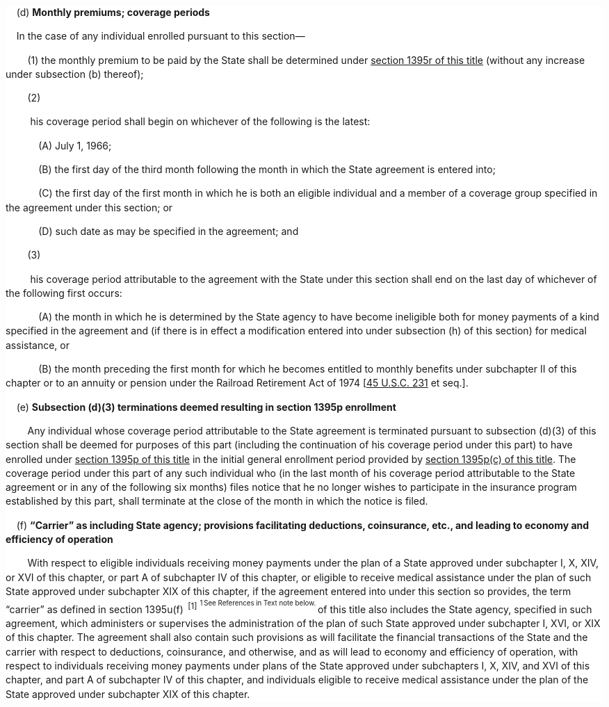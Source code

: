     (d) __Monthly premiums; coverage periods__ 

    In the case of any individual enrolled pursuant to this section—

        (1) the monthly premium to be paid by the State shall be determined under [section 1395r of this title][/us/usc/t42/s1395r] (without any increase under subsection (b) thereof);

        (2)

         his coverage period shall begin on whichever of the following is the latest:

            (A) July 1, 1966;

            (B) the first day of the third month following the month in which the State agreement is entered into;

            (C) the first day of the first month in which he is both an eligible individual and a member of a coverage group specified in the agreement under this section; or

            (D) such date as may be specified in the agreement; and

        (3)

         his coverage period attributable to the agreement with the State under this section shall end on the last day of whichever of the following first occurs:

            (A) the month in which he is determined by the State agency to have become ineligible both for money payments of a kind specified in the agreement and (if there is in effect a modification entered into under subsection (h) of this section) for medical assistance, or

            (B) the month preceding the first month for which he becomes entitled to monthly benefits under subchapter II of this chapter or to an annuity or pension under the Railroad Retirement Act of 1974 \[[45 U.S.C. 231][/us/usc/t45/s231] et seq.\].

    (e) __Subsection (d)(3) terminations deemed resulting in section 1395p enrollment__ 

        Any individual whose coverage period attributable to the State agreement is terminated pursuant to subsection (d)(3) of this section shall be deemed for purposes of this part (including the continuation of his coverage period under this part) to have enrolled under [section 1395p of this title][/us/usc/t42/s1395p] in the initial general enrollment period provided by [section 1395p(c) of this title][/us/usc/t42/s1395p/c]. The coverage period under this part of any such individual who (in the last month of his coverage period attributable to the State agreement or in any of the following six months) files notice that he no longer wishes to participate in the insurance program established by this part, shall terminate at the close of the month in which the notice is filed.

    (f) __“Carrier” as including State agency; provisions facilitating deductions, coinsurance, etc., and leading to economy and efficiency of operation__ 

        With respect to eligible individuals receiving money payments under the plan of a State approved under subchapter I, X, XIV, or XVI of this chapter, or part A of subchapter IV of this chapter, or eligible to receive medical assistance under the plan of such State approved under subchapter XIX of this chapter, if the agreement entered into under this section so provides, the term “carrier” as defined in section 1395u(f)  <sup>\[1\]</sup>  <sup><sup> 1 See References in Text note below. </sup></sup>  of this title also includes the State agency, specified in such agreement, which administers or supervises the administration of the plan of such State approved under subchapter I, XVI, or XIX of this chapter. The agreement shall also contain such provisions as will facilitate the financial transactions of the State and the carrier with respect to deductions, coinsurance, and otherwise, and as will lead to economy and efficiency of operation, with respect to individuals receiving money payments under plans of the State approved under subchapters I, X, XIV, and XVI of this chapter, and part A of subchapter IV of this chapter, and individuals eligible to receive medical assistance under the plan of the State approved under subchapter XIX of this chapter.


[/us/usc/t45/s231]: https://publicdocs.github.io/go/links?ns=uslm&ref=%2Fus%2Fusc%2Ft45%2Fs231
[/us/usc/t42/s1396a/f]: https://publicdocs.github.io/go/links?ns=uslm&ref=%2Fus%2Fusc%2Ft42%2Fs1396a%2Ff
[/us/usc/t42/s1395r]: https://publicdocs.github.io/go/links?ns=uslm&ref=%2Fus%2Fusc%2Ft42%2Fs1395r
[/us/usc/t45/s231]: https://publicdocs.github.io/go/links?ns=uslm&ref=%2Fus%2Fusc%2Ft45%2Fs231
[/us/usc/t42/s1395p]: https://publicdocs.github.io/go/links?ns=uslm&ref=%2Fus%2Fusc%2Ft42%2Fs1395p
[/us/usc/t42/s1395p/c]: https://publicdocs.github.io/go/links?ns=uslm&ref=%2Fus%2Fusc%2Ft42%2Fs1395p%2Fc
[/us/usc/t42/s1396d/p/1]: https://publicdocs.github.io/go/links?ns=uslm&ref=%2Fus%2Fusc%2Ft42%2Fs1396d%2Fp%2F1
[/us/usc/t42/s1396d/p/1]: https://publicdocs.github.io/go/links?ns=uslm&ref=%2Fus%2Fusc%2Ft42%2Fs1396d%2Fp%2F1
[/us/usc/t42/s1396a/a/10/E/iii]: https://publicdocs.github.io/go/links?ns=uslm&ref=%2Fus%2Fusc%2Ft42%2Fs1396a%2Fa%2F10%2FE%2Fiii
[/us/usc/t42/s1395i–2/g]: https://publicdocs.github.io/go/links?ns=uslm&ref=%2Fus%2Fusc%2Ft42%2Fs1395i%E2%80%932%2Fg
[/us/act/1935-08-14/ch531]: https://publicdocs.github.io/go/links?ns=uslm&ref=%2Fus%2Fact%2F1935-08-14%2Fch531
[/us/pl/89/97/s102/a]: https://publicdocs.github.io/go/links?ns=uslm&ref=%2Fus%2Fpl%2F89%2F97%2Fs102%2Fa
[/us/stat/79/312]: https://publicdocs.github.io/go/links?ns=uslm&ref=%2Fus%2Fstat%2F79%2F312
[/us/pl/89/384/s4/a]: https://publicdocs.github.io/go/links?ns=uslm&ref=%2Fus%2Fpl%2F89%2F384%2Fs4%2Fa
[/us/stat/80/105]: https://publicdocs.github.io/go/links?ns=uslm&ref=%2Fus%2Fstat%2F80%2F105
[/us/pl/90/248]: https://publicdocs.github.io/go/links?ns=uslm&ref=%2Fus%2Fpl%2F90%2F248
[/us/stat/81/900]: https://publicdocs.github.io/go/links?ns=uslm&ref=%2Fus%2Fstat%2F81%2F900
[/us/pl/93/233/s18]: https://publicdocs.github.io/go/links?ns=uslm&ref=%2Fus%2Fpl%2F93%2F233%2Fs18
[/us/stat/87/970]: https://publicdocs.github.io/go/links?ns=uslm&ref=%2Fus%2Fstat%2F87%2F970
[/us/pl/93/445/s308]: https://publicdocs.github.io/go/links?ns=uslm&ref=%2Fus%2Fpl%2F93%2F445%2Fs308
[/us/stat/88/1358]: https://publicdocs.github.io/go/links?ns=uslm&ref=%2Fus%2Fstat%2F88%2F1358
[/us/pl/96/499]: https://publicdocs.github.io/go/links?ns=uslm&ref=%2Fus%2Fpl%2F96%2F499
[/us/stat/94/2642]: https://publicdocs.github.io/go/links?ns=uslm&ref=%2Fus%2Fstat%2F94%2F2642
[/us/pl/98/21/s606/a/3/E]: https://publicdocs.github.io/go/links?ns=uslm&ref=%2Fus%2Fpl%2F98%2F21%2Fs606%2Fa%2F3%2FE
[/us/stat/97/171]: https://publicdocs.github.io/go/links?ns=uslm&ref=%2Fus%2Fstat%2F97%2F171
[/us/pl/98/369/s2354/b/15]: https://publicdocs.github.io/go/links?ns=uslm&ref=%2Fus%2Fpl%2F98%2F369%2Fs2354%2Fb%2F15
[/us/stat/98/1101]: https://publicdocs.github.io/go/links?ns=uslm&ref=%2Fus%2Fstat%2F98%2F1101
[/us/pl/100/360/s301/e/1]: https://publicdocs.github.io/go/links?ns=uslm&ref=%2Fus%2Fpl%2F100%2F360%2Fs301%2Fe%2F1
[/us/stat/102/749]: https://publicdocs.github.io/go/links?ns=uslm&ref=%2Fus%2Fstat%2F102%2F749
[/us/pl/100/485/s608/d/14/H]: https://publicdocs.github.io/go/links?ns=uslm&ref=%2Fus%2Fpl%2F100%2F485%2Fs608%2Fd%2F14%2FH
[/us/stat/102/2416]: https://publicdocs.github.io/go/links?ns=uslm&ref=%2Fus%2Fstat%2F102%2F2416
[/us/pl/101/239/s6013/b]: https://publicdocs.github.io/go/links?ns=uslm&ref=%2Fus%2Fpl%2F101%2F239%2Fs6013%2Fb
[/us/stat/103/2164]: https://publicdocs.github.io/go/links?ns=uslm&ref=%2Fus%2Fstat%2F103%2F2164
[/us/pl/101/508/s4501/d]: https://publicdocs.github.io/go/links?ns=uslm&ref=%2Fus%2Fpl%2F101%2F508%2Fs4501%2Fd
[/us/stat/104/1388-165]: https://publicdocs.github.io/go/links?ns=uslm&ref=%2Fus%2Fstat%2F104%2F1388-165
[/us/act/1935-08-29/ch812]: https://publicdocs.github.io/go/links?ns=uslm&ref=%2Fus%2Fact%2F1935-08-29%2Fch812
[/us/pl/93/445/s101]: https://publicdocs.github.io/go/links?ns=uslm&ref=%2Fus%2Fpl%2F93%2F445%2Fs101
[/us/stat/88/1305]: https://publicdocs.github.io/go/links?ns=uslm&ref=%2Fus%2Fstat%2F88%2F1305
[/us/usc/t45/s231]: https://publicdocs.github.io/go/links?ns=uslm&ref=%2Fus%2Fusc%2Ft45%2Fs231
[/us/usc/t45/s231t]: https://publicdocs.github.io/go/links?ns=uslm&ref=%2Fus%2Fusc%2Ft45%2Fs231t
[/us/usc/t42/s1395u/f]: https://publicdocs.github.io/go/links?ns=uslm&ref=%2Fus%2Fusc%2Ft42%2Fs1395u%2Ff
[/us/pl/108/173/s911/c/5]: https://publicdocs.github.io/go/links?ns=uslm&ref=%2Fus%2Fpl%2F108%2F173%2Fs911%2Fc%2F5
[/us/stat/117/2384]: https://publicdocs.github.io/go/links?ns=uslm&ref=%2Fus%2Fstat%2F117%2F2384
[/us/pl/101/508]: https://publicdocs.github.io/go/links?ns=uslm&ref=%2Fus%2Fpl%2F101%2F508
[/us/pl/101/239]: https://publicdocs.github.io/go/links?ns=uslm&ref=%2Fus%2Fpl%2F101%2F239
[/us/pl/100/360/s301/e/1/A]: https://publicdocs.github.io/go/links?ns=uslm&ref=%2Fus%2Fpl%2F100%2F360%2Fs301%2Fe%2F1%2FA
[/us/pl/100/485/s608/d/14/H/i]: https://publicdocs.github.io/go/links?ns=uslm&ref=%2Fus%2Fpl%2F100%2F485%2Fs608%2Fd%2F14%2FH%2Fi
[/us/pl/100/360/s301/e/1/A]: https://publicdocs.github.io/go/links?ns=uslm&ref=%2Fus%2Fpl%2F100%2F360%2Fs301%2Fe%2F1%2FA
[/us/pl/100/485/s608/d/14/H/i]: https://publicdocs.github.io/go/links?ns=uslm&ref=%2Fus%2Fpl%2F100%2F485%2Fs608%2Fd%2F14%2FH%2Fi
[/us/pl/100/360/s301/e/1/B]: https://publicdocs.github.io/go/links?ns=uslm&ref=%2Fus%2Fpl%2F100%2F360%2Fs301%2Fe%2F1%2FB
[/us/pl/100/485/s608/d/14/H/ii]: https://publicdocs.github.io/go/links?ns=uslm&ref=%2Fus%2Fpl%2F100%2F485%2Fs608%2Fd%2F14%2FH%2Fii
[/us/pl/100/360/s301/e/1/C]: https://publicdocs.github.io/go/links?ns=uslm&ref=%2Fus%2Fpl%2F100%2F360%2Fs301%2Fe%2F1%2FC
[/us/pl/100/485/s608/d/14/H/ii]: https://publicdocs.github.io/go/links?ns=uslm&ref=%2Fus%2Fpl%2F100%2F485%2Fs608%2Fd%2F14%2FH%2Fii
[/us/usc/t42/s1396d/p/1]: https://publicdocs.github.io/go/links?ns=uslm&ref=%2Fus%2Fusc%2Ft42%2Fs1396d%2Fp%2F1
[/us/pl/98/369]: https://publicdocs.github.io/go/links?ns=uslm&ref=%2Fus%2Fpl%2F98%2F369
[/us/pl/98/21]: https://publicdocs.github.io/go/links?ns=uslm&ref=%2Fus%2Fpl%2F98%2F21
[/us/pl/96/499/s945/e]: https://publicdocs.github.io/go/links?ns=uslm&ref=%2Fus%2Fpl%2F96%2F499%2Fs945%2Fe
[/us/pl/96/499/s947/a]: https://publicdocs.github.io/go/links?ns=uslm&ref=%2Fus%2Fpl%2F96%2F499%2Fs947%2Fa
[/us/pl/96/499/s945/e]: https://publicdocs.github.io/go/links?ns=uslm&ref=%2Fus%2Fpl%2F96%2F499%2Fs945%2Fe
[/us/pl/96/499/s947/c/3]: https://publicdocs.github.io/go/links?ns=uslm&ref=%2Fus%2Fpl%2F96%2F499%2Fs947%2Fc%2F3
[/us/pl/96/499/s945/e]: https://publicdocs.github.io/go/links?ns=uslm&ref=%2Fus%2Fpl%2F96%2F499%2Fs945%2Fe
[/us/pl/93/445]: https://publicdocs.github.io/go/links?ns=uslm&ref=%2Fus%2Fpl%2F93%2F445
[/us/pl/93/233]: https://publicdocs.github.io/go/links?ns=uslm&ref=%2Fus%2Fpl%2F93%2F233
[/us/pl/90/248/s222/b/4]: https://publicdocs.github.io/go/links?ns=uslm&ref=%2Fus%2Fpl%2F90%2F248%2Fs222%2Fb%2F4
[/us/pl/90/248/s222/e/1]: https://publicdocs.github.io/go/links?ns=uslm&ref=%2Fus%2Fpl%2F90%2F248%2Fs222%2Fe%2F1
[/us/pl/90/248/s241/e/1]: https://publicdocs.github.io/go/links?ns=uslm&ref=%2Fus%2Fpl%2F90%2F248%2Fs241%2Fe%2F1
[/us/pl/90/248/s222/e/2]: https://publicdocs.github.io/go/links?ns=uslm&ref=%2Fus%2Fpl%2F90%2F248%2Fs222%2Fe%2F2
[/us/pl/90/248/s222/e/3]: https://publicdocs.github.io/go/links?ns=uslm&ref=%2Fus%2Fpl%2F90%2F248%2Fs222%2Fe%2F3
[/us/pl/90/248/s222/b/1]: https://publicdocs.github.io/go/links?ns=uslm&ref=%2Fus%2Fpl%2F90%2F248%2Fs222%2Fb%2F1
[/us/pl/90/248/s222/b/2]: https://publicdocs.github.io/go/links?ns=uslm&ref=%2Fus%2Fpl%2F90%2F248%2Fs222%2Fb%2F2
[/us/pl/90/248/s241/e/2]: https://publicdocs.github.io/go/links?ns=uslm&ref=%2Fus%2Fpl%2F90%2F248%2Fs241%2Fe%2F2
[/us/pl/90/248/s222/b/3]: https://publicdocs.github.io/go/links?ns=uslm&ref=%2Fus%2Fpl%2F90%2F248%2Fs222%2Fb%2F3
[/us/pl/90/248/s222/a]: https://publicdocs.github.io/go/links?ns=uslm&ref=%2Fus%2Fpl%2F90%2F248%2Fs222%2Fa
[/us/pl/89/384/s4/a]: https://publicdocs.github.io/go/links?ns=uslm&ref=%2Fus%2Fpl%2F89%2F384%2Fs4%2Fa
[/us/pl/89/384/s4/b]: https://publicdocs.github.io/go/links?ns=uslm&ref=%2Fus%2Fpl%2F89%2F384%2Fs4%2Fb
[/us/pl/101/508]: https://publicdocs.github.io/go/links?ns=uslm&ref=%2Fus%2Fpl%2F101%2F508
[/us/pl/101/508/s4501/f]: https://publicdocs.github.io/go/links?ns=uslm&ref=%2Fus%2Fpl%2F101%2F508%2Fs4501%2Ff
[/us/usc/t42/s1396a]: https://publicdocs.github.io/go/links?ns=uslm&ref=%2Fus%2Fusc%2Ft42%2Fs1396a
[/us/pl/101/239]: https://publicdocs.github.io/go/links?ns=uslm&ref=%2Fus%2Fpl%2F101%2F239
[/us/pl/101/239/s6013/c]: https://publicdocs.github.io/go/links?ns=uslm&ref=%2Fus%2Fpl%2F101%2F239%2Fs6013%2Fc
[/us/usc/t42/s1395i–2]: https://publicdocs.github.io/go/links?ns=uslm&ref=%2Fus%2Fusc%2Ft42%2Fs1395i%E2%80%932
[/us/pl/100/485]: https://publicdocs.github.io/go/links?ns=uslm&ref=%2Fus%2Fpl%2F100%2F485
[/us/pl/100/360]: https://publicdocs.github.io/go/links?ns=uslm&ref=%2Fus%2Fpl%2F100%2F360
[/us/pl/100/485/s608/g/1]: https://publicdocs.github.io/go/links?ns=uslm&ref=%2Fus%2Fpl%2F100%2F485%2Fs608%2Fg%2F1
[/us/usc/t42/s704]: https://publicdocs.github.io/go/links?ns=uslm&ref=%2Fus%2Fusc%2Ft42%2Fs704
[/us/pl/100/360/s301/e/3]: https://publicdocs.github.io/go/links?ns=uslm&ref=%2Fus%2Fpl%2F100%2F360%2Fs301%2Fe%2F3
[/us/stat/102/750]: https://publicdocs.github.io/go/links?ns=uslm&ref=%2Fus%2Fstat%2F102%2F750
[/us/usc/t42/s1396a]: https://publicdocs.github.io/go/links?ns=uslm&ref=%2Fus%2Fusc%2Ft42%2Fs1396a
[/us/pl/98/369]: https://publicdocs.github.io/go/links?ns=uslm&ref=%2Fus%2Fpl%2F98%2F369
[/us/pl/98/369/s2354/e/1]: https://publicdocs.github.io/go/links?ns=uslm&ref=%2Fus%2Fpl%2F98%2F369%2Fs2354%2Fe%2F1
[/us/usc/t42/s1320a–1]: https://publicdocs.github.io/go/links?ns=uslm&ref=%2Fus%2Fusc%2Ft42%2Fs1320a%E2%80%931
[/us/pl/98/21]: https://publicdocs.github.io/go/links?ns=uslm&ref=%2Fus%2Fpl%2F98%2F21
[/us/pl/98/21/s606/c]: https://publicdocs.github.io/go/links?ns=uslm&ref=%2Fus%2Fpl%2F98%2F21%2Fs606%2Fc
[/us/usc/t42/s1395r]: https://publicdocs.github.io/go/links?ns=uslm&ref=%2Fus%2Fusc%2Ft42%2Fs1395r
[/us/pl/96/499/s947/d]: https://publicdocs.github.io/go/links?ns=uslm&ref=%2Fus%2Fpl%2F96%2F499%2Fs947%2Fd
[/us/stat/94/2643]: https://publicdocs.github.io/go/links?ns=uslm&ref=%2Fus%2Fstat%2F94%2F2643
[/us/usc/t42/s1395q]: https://publicdocs.github.io/go/links?ns=uslm&ref=%2Fus%2Fusc%2Ft42%2Fs1395q
[/us/pl/93/445]: https://publicdocs.github.io/go/links?ns=uslm&ref=%2Fus%2Fpl%2F93%2F445
[/us/pl/93/445/s603]: https://publicdocs.github.io/go/links?ns=uslm&ref=%2Fus%2Fpl%2F93%2F445%2Fs603
[/us/usc/t42/s402]: https://publicdocs.github.io/go/links?ns=uslm&ref=%2Fus%2Fusc%2Ft42%2Fs402
[/us/pl/93/233]: https://publicdocs.github.io/go/links?ns=uslm&ref=%2Fus%2Fpl%2F93%2F233
[/us/pl/93/233/s18]: https://publicdocs.github.io/go/links?ns=uslm&ref=%2Fus%2Fpl%2F93%2F233%2Fs18
[/us/stat/87/974]: https://publicdocs.github.io/go/links?ns=uslm&ref=%2Fus%2Fstat%2F87%2F974
[/us/pl/96/499/s947/e]: https://publicdocs.github.io/go/links?ns=uslm&ref=%2Fus%2Fpl%2F96%2F499%2Fs947%2Fe
[/us/stat/94/2643]: https://publicdocs.github.io/go/links?ns=uslm&ref=%2Fus%2Fstat%2F94%2F2643
[/us/usc/t42/s1395q]: https://publicdocs.github.io/go/links?ns=uslm&ref=%2Fus%2Fusc%2Ft42%2Fs1395q
[/us/pl/90/227/s2]: https://publicdocs.github.io/go/links?ns=uslm&ref=%2Fus%2Fpl%2F90%2F227%2Fs2
[/us/stat/81/745]: https://publicdocs.github.io/go/links?ns=uslm&ref=%2Fus%2Fstat%2F81%2F745